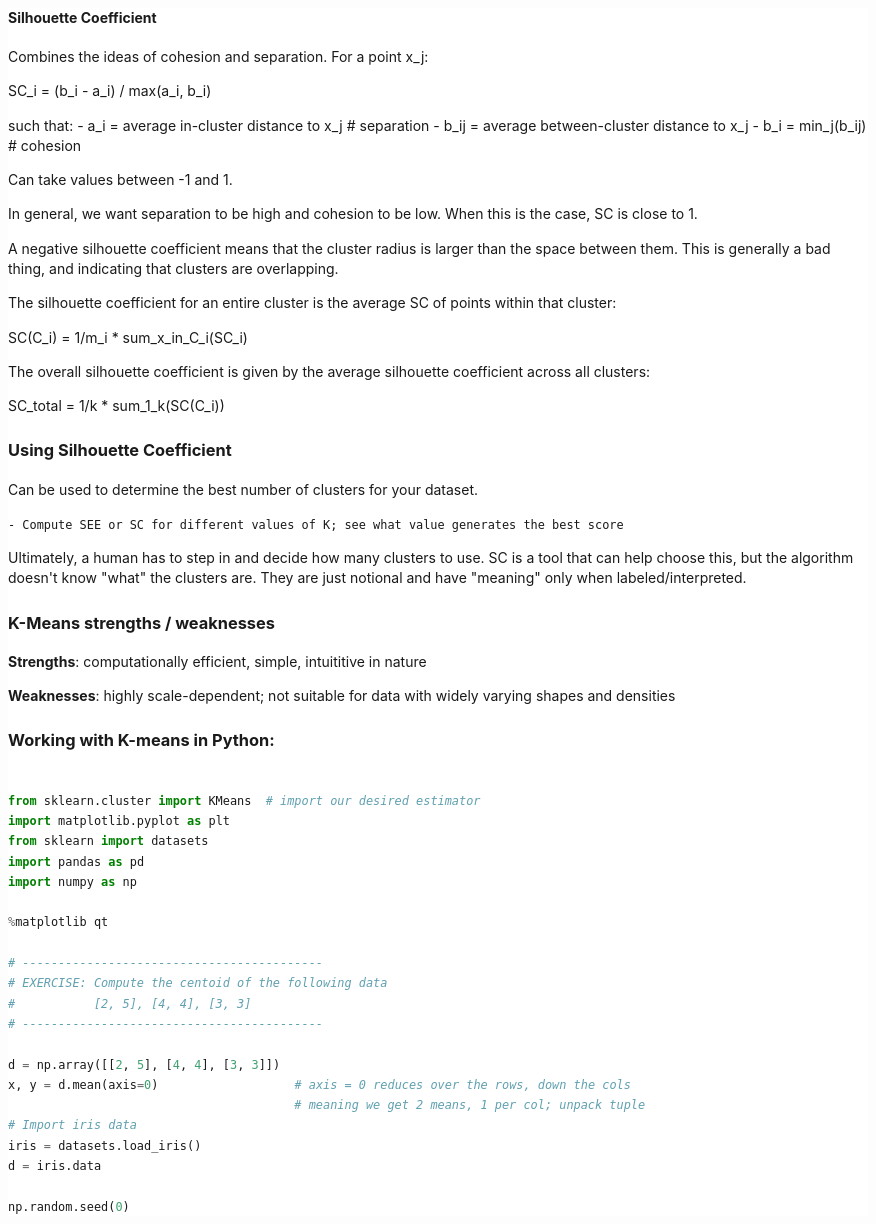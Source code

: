 #### Silhouette Coefficient

Combines the ideas of cohesion and separation.  For a point x_j:

SC_i = (b_i - a_i) / max(a_i, b_i)

such that:
    - a_i = average in-cluster distance to x_j          # separation
    - b_ij = average between-cluster distance to x_j
    - b_i = min_j(b_ij)                                 # cohesion

Can take values between -1 and 1.

In general, we want separation to be high and cohesion to be low.  When this is the case, SC is close to 1.

A negative silhouette coefficient means that the cluster radius is larger than the space between them.  This is generally a bad thing, and indicating that clusters are overlapping.

The silhouette coefficient for an entire cluster is the average SC of points within that cluster:

SC(C_i) = 1/m_i * sum_x_in_C_i(SC_i)

The overall silhouette coefficient is given by the average silhouette coefficient across all clusters:

SC_total = 1/k * sum_1_k(SC(C_i))

### Using Silhouette Coefficient

Can be used to determine the best number of clusters for your dataset.  

    - Compute SEE or SC for different values of K; see what value generates the best score

Ultimately, a human has to step in and decide how many clusters to use.  SC is a tool that can help choose this, but the algorithm doesn't know "what" the clusters are.  They are just notional and have "meaning" only when labeled/interpreted.

### K-Means strengths / weaknesses

**Strengths**: computationally efficient, simple, intuititive in nature

**Weaknesses**: highly scale-dependent; not suitable for data with widely varying shapes and densities

### Working with K-means in Python:

```python

from sklearn.cluster import KMeans  # import our desired estimator
import matplotlib.pyplot as plt
from sklearn import datasets
import pandas as pd
import numpy as np

%matplotlib qt

# ------------------------------------------
# EXERCISE: Compute the centoid of the following data
#           [2, 5], [4, 4], [3, 3]
# ------------------------------------------

d = np.array([[2, 5], [4, 4], [3, 3]])
x, y = d.mean(axis=0)                   # axis = 0 reduces over the rows, down the cols
                                        # meaning we get 2 means, 1 per col; unpack tuple
# Import iris data
iris = datasets.load_iris()
d = iris.data

np.random.seed(0)
```